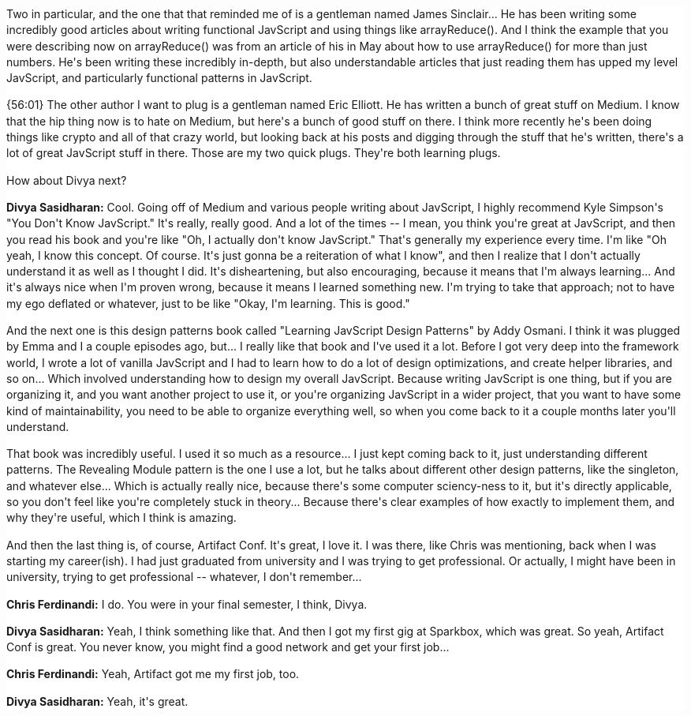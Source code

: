Two in particular, and the one that that reminded me of is a gentleman named James Sinclair... He has been writing some incredibly good articles about writing functional JavScript and using things like arrayReduce(). And I think the example that you were describing now on arrayReduce() was from an article of his in May about how to use arrayReduce() for more than just numbers. He's been writing these incredibly in-depth, but also understandable articles that just reading them has upped my level JavScript, and particularly functional patterns in JavScript.

\{56:01\} The other author I want to plug is a gentleman named Eric Elliott. He has written a bunch of great stuff on Medium. I know that the hip thing now is to hate on Medium, but here's a bunch of good stuff on there. I think more recently he's been doing things like crypto and all of that crazy world, but looking back at his posts and digging through the stuff that he's written, there's a lot of great JavScript stuff in there. Those are my two quick plugs. They're both learning plugs.

How about Divya next?

**Divya Sasidharan:** Cool. Going off of Medium and various people writing about JavScript, I highly recommend Kyle Simpson's "You Don't Know JavScript." It's really, really good. And a lot of the times -- I mean, you think you're great at JavScript, and then you read his book and you're like "Oh, I actually don't know JavScript." That's generally my experience every time. I'm like "Oh yeah, I know this concept. Of course. It's just gonna be a reiteration of what I know", and then I realize that I don't actually understand it as well as I thought I did. It's disheartening, but also encouraging, because it means that I'm always learning... And it's always nice when I'm proven wrong, because it means I learned something new. I'm trying to take that approach; not to have my ego deflated or whatever, just to be like "Okay, I'm learning. This is good."

And the next one is this design patterns book called "Learning JavScript Design Patterns" by Addy Osmani. I think it was plugged by Emma and I a couple episodes ago, but... I really like that book and I've used it a lot. Before I got very deep into the framework world, I wrote a lot of vanilla JavScript and I had to learn how to do a lot of design optimizations, and create helper libraries, and so on... Which involved understanding how to design my overall JavScript. Because writing JavScript is one thing, but if you are organizing it, and you want another project to use it, or you're organizing JavScript in a wider project, that you want to have some kind of maintainability, you need to be able to organize everything well, so when you come back to it a couple months later you'll understand.

That book was incredibly useful. I used it so much as a resource... I just kept coming back to it, just understanding different patterns. The Revealing Module pattern is the one I use a lot, but he talks about different other design patterns, like the singleton, and whatever else... Which is actually really nice, because there's some computer sciency-ness to it, but it's directly applicable, so you don't feel like you're completely stuck in theory... Because there's clear examples of how exactly to implement them, and why they're useful, which I think is amazing.

And then the last thing is, of course, Artifact Conf. It's great, I love it. I was there, like Chris was mentioning, back when I was starting my career(ish). I had just graduated from university and I was trying to get professional. Or actually, I might have been in university, trying to get professional -- whatever, I don't remember...

**Chris Ferdinandi:** I do. You were in your final semester, I think, Divya.

**Divya Sasidharan:** Yeah, I think something like that. And then I got my first gig at Sparkbox, which was great. So yeah, Artifact Conf is great. You never know, you might find a good network and get your first job...

**Chris Ferdinandi:** Yeah, Artifact got me my first job, too.

**Divya Sasidharan:** Yeah, it's great.
